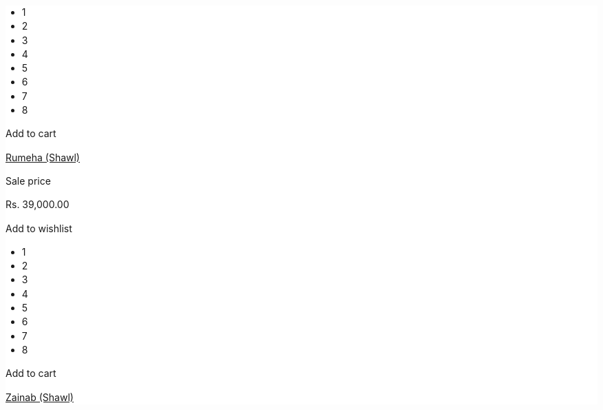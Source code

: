 [](/products/rumeha-shawl)

[](/products/rumeha-shawl)

[](/products/rumeha-shawl)

[](/products/rumeha-shawl)

[](/products/rumeha-shawl)

[](/products/rumeha-shawl)

- 1
- 2
- 3
- 4
- 5
- 6
- 7
- 8

Add to cart

[Rumeha (Shawl)](/products/rumeha-shawl)

Sale price

Rs. 39,000.00

Add to wishlist

[](/products/zainab-shawl)

[](/products/zainab-shawl)

[](/products/zainab-shawl)

[](/products/zainab-shawl)

[](/products/zainab-shawl)

[](/products/zainab-shawl)

[](/products/zainab-shawl)

[](/products/zainab-shawl)

[](/products/zainab-shawl)

- 1
- 2
- 3
- 4
- 5
- 6
- 7
- 8

Add to cart

[Zainab (Shawl)](/products/zainab-shawl)
